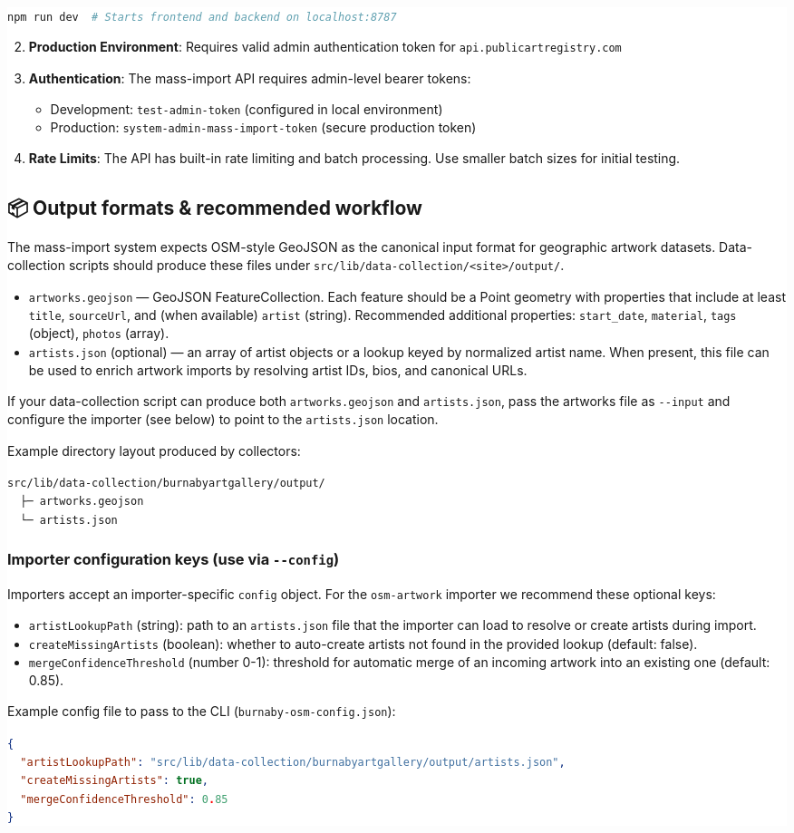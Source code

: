   ```bash
   npm run dev  # Starts frontend and backend on localhost:8787
   ```

2. **Production Environment**: Requires valid admin authentication token for `api.publicartregistry.com`

3. **Authentication**: The mass-import API requires admin-level bearer tokens:
   - Development: `test-admin-token` (configured in local environment)
   - Production: `system-admin-mass-import-token` (secure production token)

4. **Rate Limits**: The API has built-in rate limiting and batch processing. Use smaller batch sizes for initial testing.

## 📦 Output formats & recommended workflow

The mass-import system expects OSM-style GeoJSON as the canonical input format for geographic artwork datasets. Data-collection scripts should produce these files under `src/lib/data-collection/<site>/output/`.

- `artworks.geojson` — GeoJSON FeatureCollection. Each feature should be a Point geometry with properties that include at least `title`, `sourceUrl`, and (when available) `artist` (string). Recommended additional properties: `start_date`, `material`, `tags` (object), `photos` (array).
- `artists.json` (optional) — an array of artist objects or a lookup keyed by normalized artist name. When present, this file can be used to enrich artwork imports by resolving artist IDs, bios, and canonical URLs.

If your data-collection script can produce both `artworks.geojson` and `artists.json`, pass the artworks file as `--input` and configure the importer (see below) to point to the `artists.json` location.

Example directory layout produced by collectors:

```text
src/lib/data-collection/burnabyartgallery/output/
  ├─ artworks.geojson
  └─ artists.json
```

### Importer configuration keys (use via `--config`)

Importers accept an importer-specific `config` object. For the `osm-artwork` importer we recommend these optional keys:

- `artistLookupPath` (string): path to an `artists.json` file that the importer can load to resolve or create artists during import.
- `createMissingArtists` (boolean): whether to auto-create artists not found in the provided lookup (default: false).
- `mergeConfidenceThreshold` (number 0-1): threshold for automatic merge of an incoming artwork into an existing one (default: 0.85).

Example config file to pass to the CLI (`burnaby-osm-config.json`):

```json
{
  "artistLookupPath": "src/lib/data-collection/burnabyartgallery/output/artists.json",
  "createMissingArtists": true,
  "mergeConfidenceThreshold": 0.85
}
```
